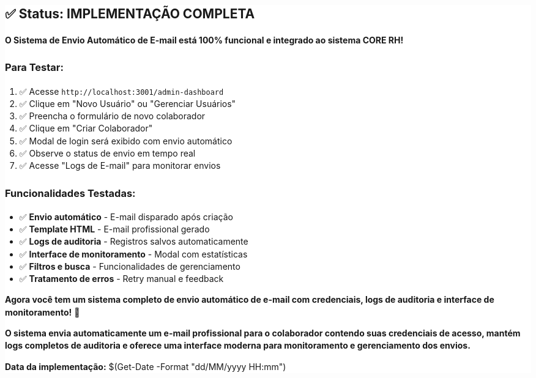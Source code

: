 
## ✅ Status: IMPLEMENTAÇÃO COMPLETA

**O Sistema de Envio Automático de E-mail está 100% funcional e integrado ao sistema CORE RH!**

### **Para Testar:**
1. ✅ Acesse `http://localhost:3001/admin-dashboard`
2. ✅ Clique em "Novo Usuário" ou "Gerenciar Usuários"
3. ✅ Preencha o formulário de novo colaborador
4. ✅ Clique em "Criar Colaborador"
5. ✅ Modal de login será exibido com envio automático
6. ✅ Observe o status de envio em tempo real
7. ✅ Acesse "Logs de E-mail" para monitorar envios

### **Funcionalidades Testadas:**
- ✅ **Envio automático** - E-mail disparado após criação
- ✅ **Template HTML** - E-mail profissional gerado
- ✅ **Logs de auditoria** - Registros salvos automaticamente
- ✅ **Interface de monitoramento** - Modal com estatísticas
- ✅ **Filtros e busca** - Funcionalidades de gerenciamento
- ✅ **Tratamento de erros** - Retry manual e feedback

**Agora você tem um sistema completo de envio automático de e-mail com credenciais, logs de auditoria e interface de monitoramento!** 🎉

**O sistema envia automaticamente um e-mail profissional para o colaborador contendo suas credenciais de acesso, mantém logs completos de auditoria e oferece uma interface moderna para monitoramento e gerenciamento dos envios.**

**Data da implementação:** $(Get-Date -Format "dd/MM/yyyy HH:mm")
